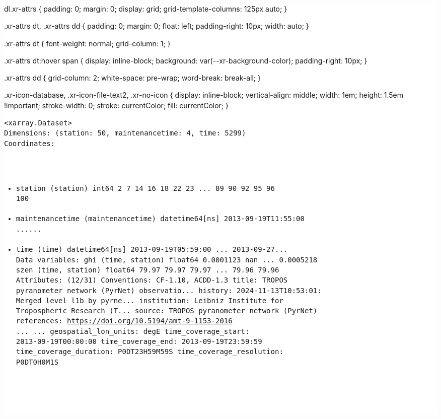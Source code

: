 dl.xr-attrs {
  padding: 0;
  margin: 0;
  display: grid;
  grid-template-columns: 125px auto;
}

.xr-attrs dt,
.xr-attrs dd {
  padding: 0;
  margin: 0;
  float: left;
  padding-right: 10px;
  width: auto;
}

.xr-attrs dt {
  font-weight: normal;
  grid-column: 1;
}

.xr-attrs dt:hover span {
  display: inline-block;
  background: var(--xr-background-color);
  padding-right: 10px;
}

.xr-attrs dd {
  grid-column: 2;
  white-space: pre-wrap;
  word-break: break-all;
}

.xr-icon-database,
.xr-icon-file-text2,
.xr-no-icon {
  display: inline-block;
  vertical-align: middle;
  width: 1em;
  height: 1.5em !important;
  stroke-width: 0;
  stroke: currentColor;
  fill: currentColor;
}
</style><pre class='xr-text-repr-fallback'>&lt;xarray.Dataset&gt;
Dimensions:          (station: 50, maintenancetime: 4, time: 5299)
Coordinates:
  * station          (station) int64 2 7 14 16 18 22 23 ... 89 90 92 95 96 100
  * maintenancetime  (maintenancetime) datetime64[ns] 2013-09-19T11:55:00 ......
  * time             (time) datetime64[ns] 2013-09-19T05:59:00 ... 2013-09-27...
Data variables:
    ghi              (time, station) float64 0.0001123 nan ... 0.0005218
    szen             (time, station) float64 79.97 79.97 79.97 ... 79.96 79.96
Attributes: (12/31)
    Conventions:               CF-1.10, ACDD-1.3
    title:                     TROPOS pyranometer network (PyrNet) observatio...
    history:                   2024-11-13T10:53:01: Merged level l1b by pyrne...
    institution:               Leibniz Institute for Tropospheric Research (T...
    source:                    TROPOS pyranometer network (PyrNet)
    references:                https://doi.org/10.5194/amt-9-1153-2016
    ...                        ...
    geospatial_lon_units:      degE
    time_coverage_start:       2013-09-19T00:00:00
    time_coverage_end:         2013-09-19T23:59:59
    time_coverage_duration:    P0DT23H59M59S
    time_coverage_resolution:  P0DT0H0M1S